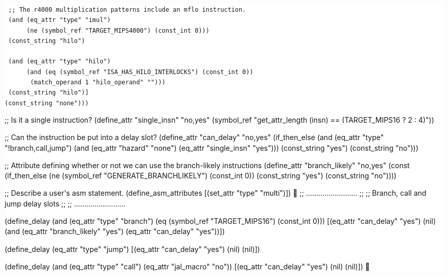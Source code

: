 	 ;; The r4000 multiplication patterns include an mflo instruction.
	 (and (eq_attr "type" "imul")
	      (ne (symbol_ref "TARGET_MIPS4000") (const_int 0)))
	 (const_string "hilo")

	 (and (eq_attr "type" "hilo")
	      (and (eq (symbol_ref "ISA_HAS_HILO_INTERLOCKS") (const_int 0))
		   (match_operand 1 "hilo_operand" "")))
	 (const_string "hilo")]
	(const_string "none")))

;; Is it a single instruction?
(define_attr "single_insn" "no,yes"
  (symbol_ref "get_attr_length (insn) == (TARGET_MIPS16 ? 2 : 4)"))

;; Can the instruction be put into a delay slot?
(define_attr "can_delay" "no,yes"
  (if_then_else (and (eq_attr "type" "!branch,call,jump")
		     (and (eq_attr "hazard" "none")
			  (eq_attr "single_insn" "yes")))
		(const_string "yes")
		(const_string "no")))

;; Attribute defining whether or not we can use the branch-likely instructions
(define_attr "branch_likely" "no,yes"
  (const
   (if_then_else (ne (symbol_ref "GENERATE_BRANCHLIKELY") (const_int 0))
		 (const_string "yes")
		 (const_string "no"))))

;; Describe a user's asm statement.
(define_asm_attributes
  [(set_attr "type" "multi")])

;; .........................
;;
;;	Branch, call and jump delay slots
;;
;; .........................

(define_delay (and (eq_attr "type" "branch")
		   (eq (symbol_ref "TARGET_MIPS16") (const_int 0)))
  [(eq_attr "can_delay" "yes")
   (nil)
   (and (eq_attr "branch_likely" "yes")
	(eq_attr "can_delay" "yes"))])

(define_delay (eq_attr "type" "jump")
  [(eq_attr "can_delay" "yes")
   (nil)
   (nil)])

(define_delay (and (eq_attr "type" "call")
		   (eq_attr "jal_macro" "no"))
  [(eq_attr "can_delay" "yes")
   (nil)
   (nil)])
